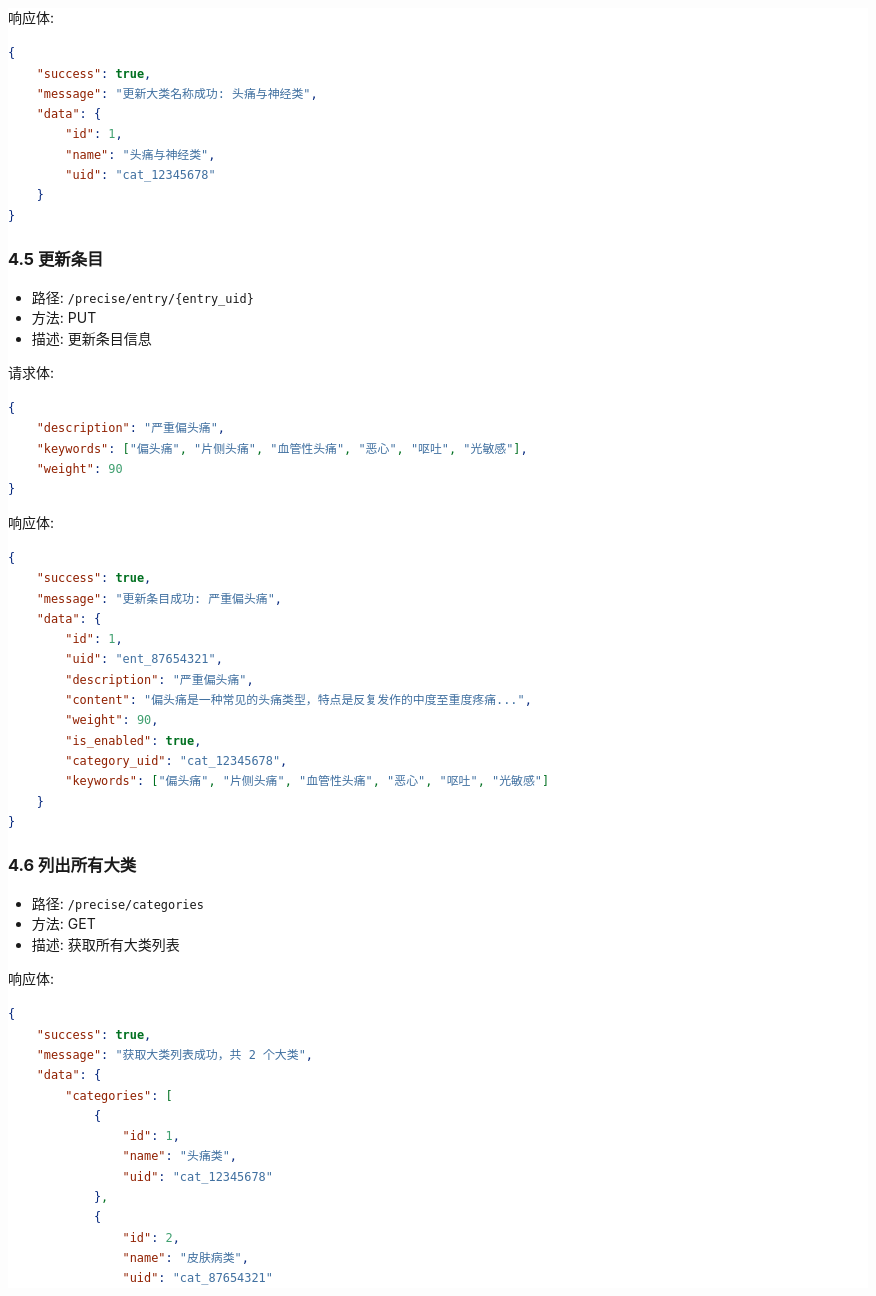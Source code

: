 响应体:
```json
{
    "success": true,
    "message": "更新大类名称成功: 头痛与神经类",
    "data": {
        "id": 1,
        "name": "头痛与神经类",
        "uid": "cat_12345678"
    }
}
```

### 4.5 更新条目
- 路径: `/precise/entry/{entry_uid}`
- 方法: PUT
- 描述: 更新条目信息

请求体:
```json
{
    "description": "严重偏头痛",
    "keywords": ["偏头痛", "片侧头痛", "血管性头痛", "恶心", "呕吐", "光敏感"],
    "weight": 90
}
```

响应体:
```json
{
    "success": true,
    "message": "更新条目成功: 严重偏头痛",
    "data": {
        "id": 1,
        "uid": "ent_87654321",
        "description": "严重偏头痛",
        "content": "偏头痛是一种常见的头痛类型，特点是反复发作的中度至重度疼痛...",
        "weight": 90,
        "is_enabled": true,
        "category_uid": "cat_12345678",
        "keywords": ["偏头痛", "片侧头痛", "血管性头痛", "恶心", "呕吐", "光敏感"]
    }
}
```

### 4.6 列出所有大类
- 路径: `/precise/categories`
- 方法: GET
- 描述: 获取所有大类列表

响应体:
```json
{
    "success": true,
    "message": "获取大类列表成功，共 2 个大类",
    "data": {
        "categories": [
            {
                "id": 1,
                "name": "头痛类",
                "uid": "cat_12345678"
            },
            {
                "id": 2,
                "name": "皮肤病类",
                "uid": "cat_87654321"
```